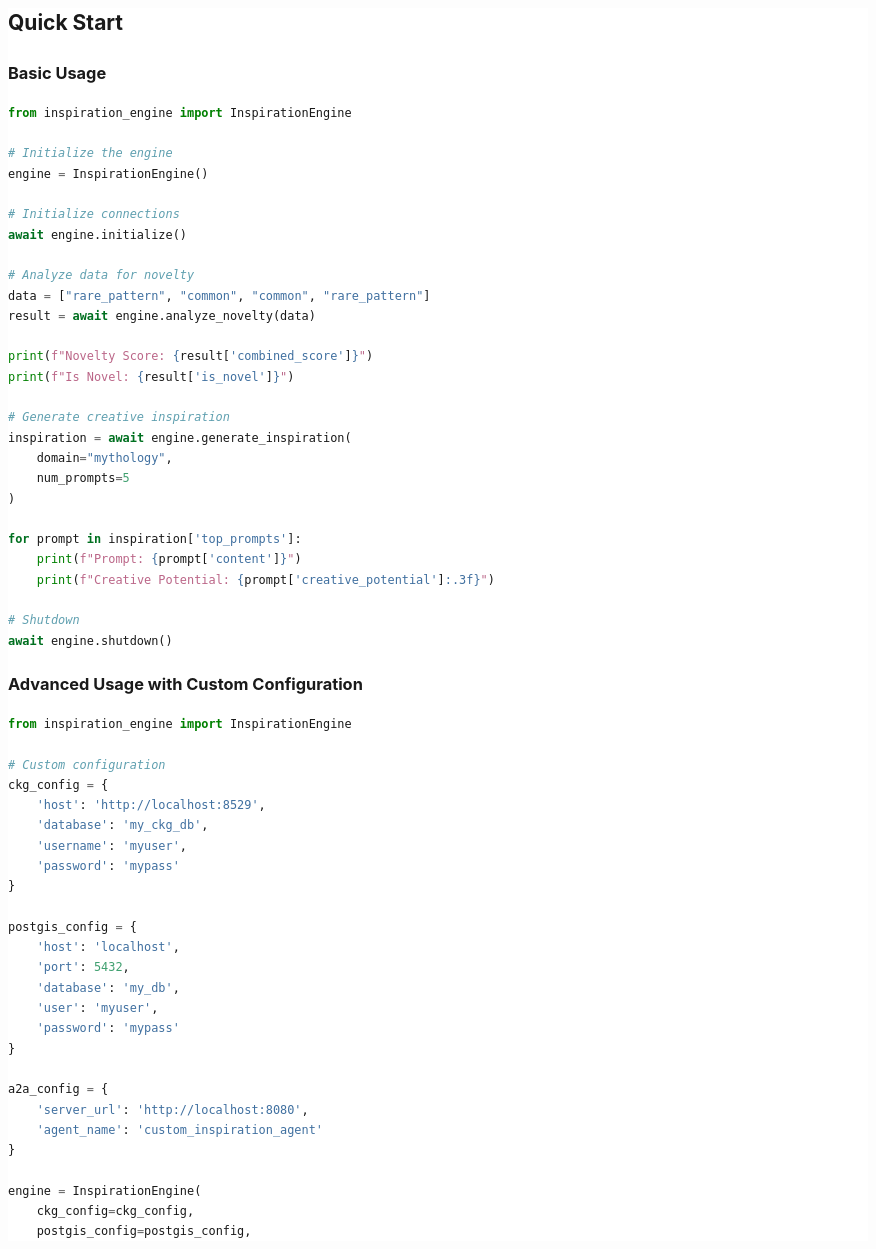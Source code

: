 ## Quick Start

### Basic Usage

```python
from inspiration_engine import InspirationEngine

# Initialize the engine
engine = InspirationEngine()

# Initialize connections
await engine.initialize()

# Analyze data for novelty
data = ["rare_pattern", "common", "common", "rare_pattern"]
result = await engine.analyze_novelty(data)

print(f"Novelty Score: {result['combined_score']}")
print(f"Is Novel: {result['is_novel']}")

# Generate creative inspiration
inspiration = await engine.generate_inspiration(
    domain="mythology",
    num_prompts=5
)

for prompt in inspiration['top_prompts']:
    print(f"Prompt: {prompt['content']}")
    print(f"Creative Potential: {prompt['creative_potential']:.3f}")

# Shutdown
await engine.shutdown()
```

### Advanced Usage with Custom Configuration

```python
from inspiration_engine import InspirationEngine

# Custom configuration
ckg_config = {
    'host': 'http://localhost:8529',
    'database': 'my_ckg_db',
    'username': 'myuser',
    'password': 'mypass'
}

postgis_config = {
    'host': 'localhost',
    'port': 5432,
    'database': 'my_db',
    'user': 'myuser',
    'password': 'mypass'
}

a2a_config = {
    'server_url': 'http://localhost:8080',
    'agent_name': 'custom_inspiration_agent'
}

engine = InspirationEngine(
    ckg_config=ckg_config,
    postgis_config=postgis_config,
```
